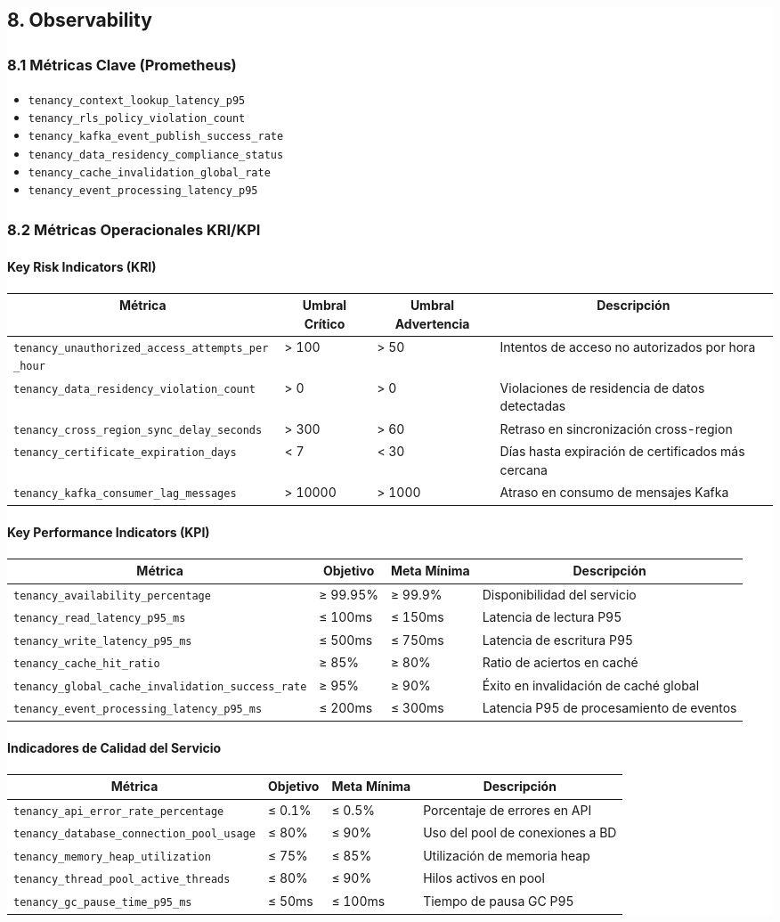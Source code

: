 
## 8. Observability

### 8.1 Métricas Clave (Prometheus)
- `tenancy_context_lookup_latency_p95`
- `tenancy_rls_policy_violation_count`
- `tenancy_kafka_event_publish_success_rate`
- `tenancy_data_residency_compliance_status`
- `tenancy_cache_invalidation_global_rate`
- `tenancy_event_processing_latency_p95`

### 8.2 Métricas Operacionales KRI/KPI

#### Key Risk Indicators (KRI)
| Métrica | Umbral Crítico | Umbral Advertencia | Descripción |
|--------|---------------|-------------------|-------------|
| `tenancy_unauthorized_access_attempts_per_hour` | > 100 | > 50 | Intentos de acceso no autorizados por hora |
| `tenancy_data_residency_violation_count` | > 0 | > 0 | Violaciones de residencia de datos detectadas |
| `tenancy_cross_region_sync_delay_seconds` | > 300 | > 60 | Retraso en sincronización cross-region |
| `tenancy_certificate_expiration_days` | < 7 | < 30 | Días hasta expiración de certificados más cercana |
| `tenancy_kafka_consumer_lag_messages` | > 10000 | > 1000 | Atraso en consumo de mensajes Kafka |

#### Key Performance Indicators (KPI)
| Métrica | Objetivo | Meta Mínima | Descripción |
|--------|----------|-------------|-------------|
| `tenancy_availability_percentage` | ≥ 99.95% | ≥ 99.9% | Disponibilidad del servicio |
| `tenancy_read_latency_p95_ms` | ≤ 100ms | ≤ 150ms | Latencia de lectura P95 |
| `tenancy_write_latency_p95_ms` | ≤ 500ms | ≤ 750ms | Latencia de escritura P95 |
| `tenancy_cache_hit_ratio` | ≥ 85% | ≥ 80% | Ratio de aciertos en caché |
| `tenancy_global_cache_invalidation_success_rate` | ≥ 95% | ≥ 90% | Éxito en invalidación de caché global |
| `tenancy_event_processing_latency_p95_ms` | ≤ 200ms | ≤ 300ms | Latencia P95 de procesamiento de eventos |

#### Indicadores de Calidad del Servicio
| Métrica | Objetivo | Meta Mínima | Descripción |
|--------|----------|-------------|-------------|
| `tenancy_api_error_rate_percentage` | ≤ 0.1% | ≤ 0.5% | Porcentaje de errores en API |
| `tenancy_database_connection_pool_usage` | ≤ 80% | ≤ 90% | Uso del pool de conexiones a BD |
| `tenancy_memory_heap_utilization` | ≤ 75% | ≤ 85% | Utilización de memoria heap |
| `tenancy_thread_pool_active_threads` | ≤ 80% | ≤ 90% | Hilos activos en pool |
| `tenancy_gc_pause_time_p95_ms` | ≤ 50ms | ≤ 100ms | Tiempo de pausa GC P95 |
